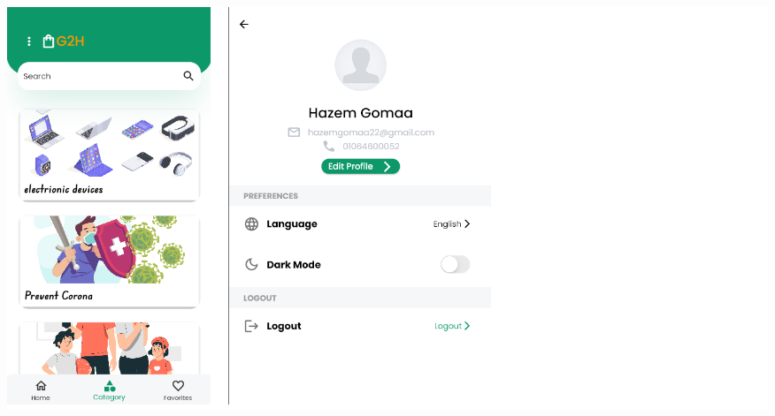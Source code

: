   <img height="450" src="/screenshots/3.png"> &nbsp; &nbsp; <img height="450" src="/screenshots/7.png">